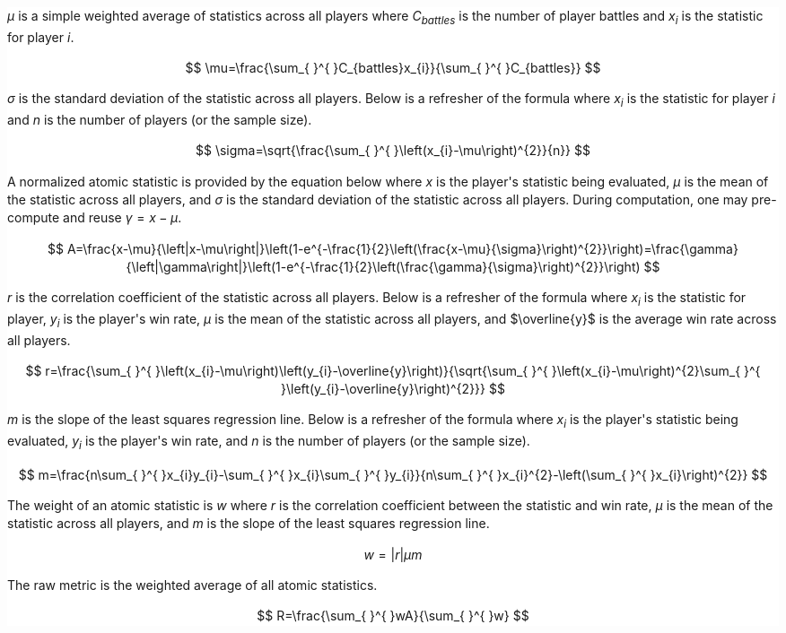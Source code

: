 $\mu$ is a simple weighted average of statistics across all players where $C_{battles}$ is the number of player battles and $x_{i}$ is the statistic for player $i$.

$$
\mu=\frac{\sum_{ }^{ }C_{battles}x_{i}}{\sum_{ }^{ }C_{battles}}
$$

$\sigma$ is the standard deviation of the statistic across all players. Below is a refresher of the formula where $x_{i}$ is the statistic for player $i$ and $n$ is the number of players (or the sample size).

$$
\sigma=\sqrt{\frac{\sum_{ }^{ }\left(x_{i}-\mu\right)^{2}}{n}}
$$

A normalized atomic statistic is provided by the equation below where $x$ is the player's statistic being evaluated, $\mu$ is the mean of the statistic across all players, and $\sigma$ is the standard deviation of the statistic across all players. During computation, one may pre-compute and reuse $\gamma=x-\mu$.

$$
A=\frac{x-\mu}{\left|x-\mu\right|}\left(1-e^{-\frac{1}{2}\left(\frac{x-\mu}{\sigma}\right)^{2}}\right)=\frac{\gamma}{\left|\gamma\right|}\left(1-e^{-\frac{1}{2}\left(\frac{\gamma}{\sigma}\right)^{2}}\right)
$$

$r$ is the correlation coefficient of the statistic across all players. Below is a refresher of the formula where $x_{i}$ is the statistic for player, $y_{i}$ is the player's win rate, $\mu$ is the mean of the statistic across all players, and $\overline{y}$ is the average win rate across all players.

$$
r=\frac{\sum_{ }^{ }\left(x_{i}-\mu\right)\left(y_{i}-\overline{y}\right)}{\sqrt{\sum_{ }^{ }\left(x_{i}-\mu\right)^{2}\sum_{ }^{ }\left(y_{i}-\overline{y}\right)^{2}}}
$$

$m$ is the slope of the least squares regression line. Below is a refresher of the formula where $x_i$ is the player's statistic being evaluated, $y_i$ is the player's win rate, and $n$ is the number of players (or the sample size).

$$
m=\frac{n\sum_{ }^{ }x_{i}y_{i}-\sum_{ }^{ }x_{i}\sum_{ }^{ }y_{i}}{n\sum_{ }^{ }x_{i}^{2}-\left(\sum_{ }^{ }x_{i}\right)^{2}}
$$

The weight of an atomic statistic is $w$ where $r$ is the correlation coefficient between the statistic and win rate, $\mu$ is the mean of the statistic across all players, and $m$ is the slope of the least squares regression line.

$$
w=\left|r\right|\mu m
$$

The raw metric is the weighted average of all atomic statistics.

$$
R=\frac{\sum_{ }^{ }wA}{\sum_{ }^{ }w}
$$
